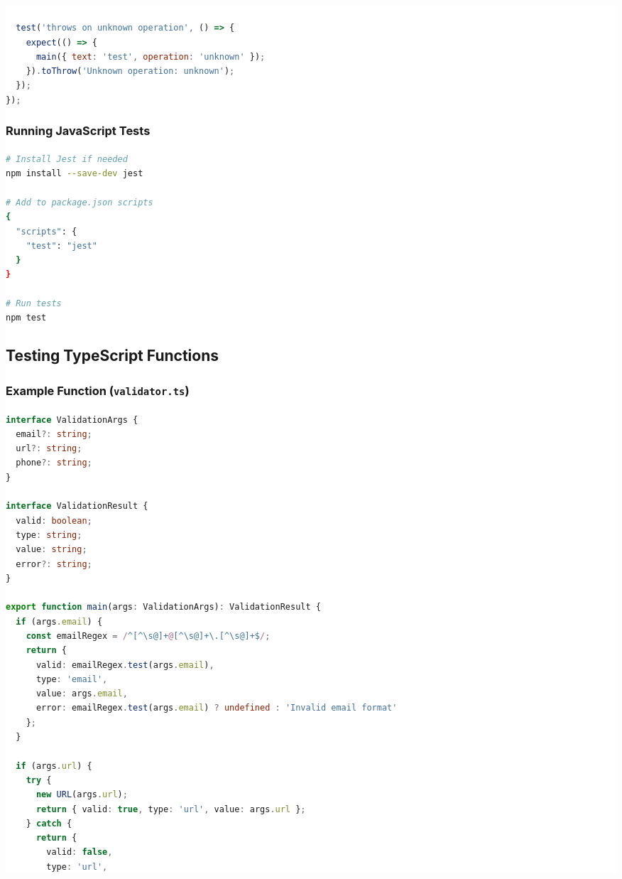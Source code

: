 ```javascript

  test('throws on unknown operation', () => {
    expect(() => {
      main({ text: 'test', operation: 'unknown' });
    }).toThrow('Unknown operation: unknown');
  });
});
```

### Running JavaScript Tests

```bash
# Install Jest if needed
npm install --save-dev jest

# Add to package.json scripts
{
  "scripts": {
    "test": "jest"
  }
}

# Run tests
npm test
```

## Testing TypeScript Functions

### Example Function (`validator.ts`)

```typescript
interface ValidationArgs {
  email?: string;
  url?: string;
  phone?: string;
}

interface ValidationResult {
  valid: boolean;
  type: string;
  value: string;
  error?: string;
}

export function main(args: ValidationArgs): ValidationResult {
  if (args.email) {
    const emailRegex = /^[^\s@]+@[^\s@]+\.[^\s@]+$/;
    return {
      valid: emailRegex.test(args.email),
      type: 'email',
      value: args.email,
      error: emailRegex.test(args.email) ? undefined : 'Invalid email format'
    };
  }
  
  if (args.url) {
    try {
      new URL(args.url);
      return { valid: true, type: 'url', value: args.url };
    } catch {
      return { 
        valid: false, 
        type: 'url', 
```